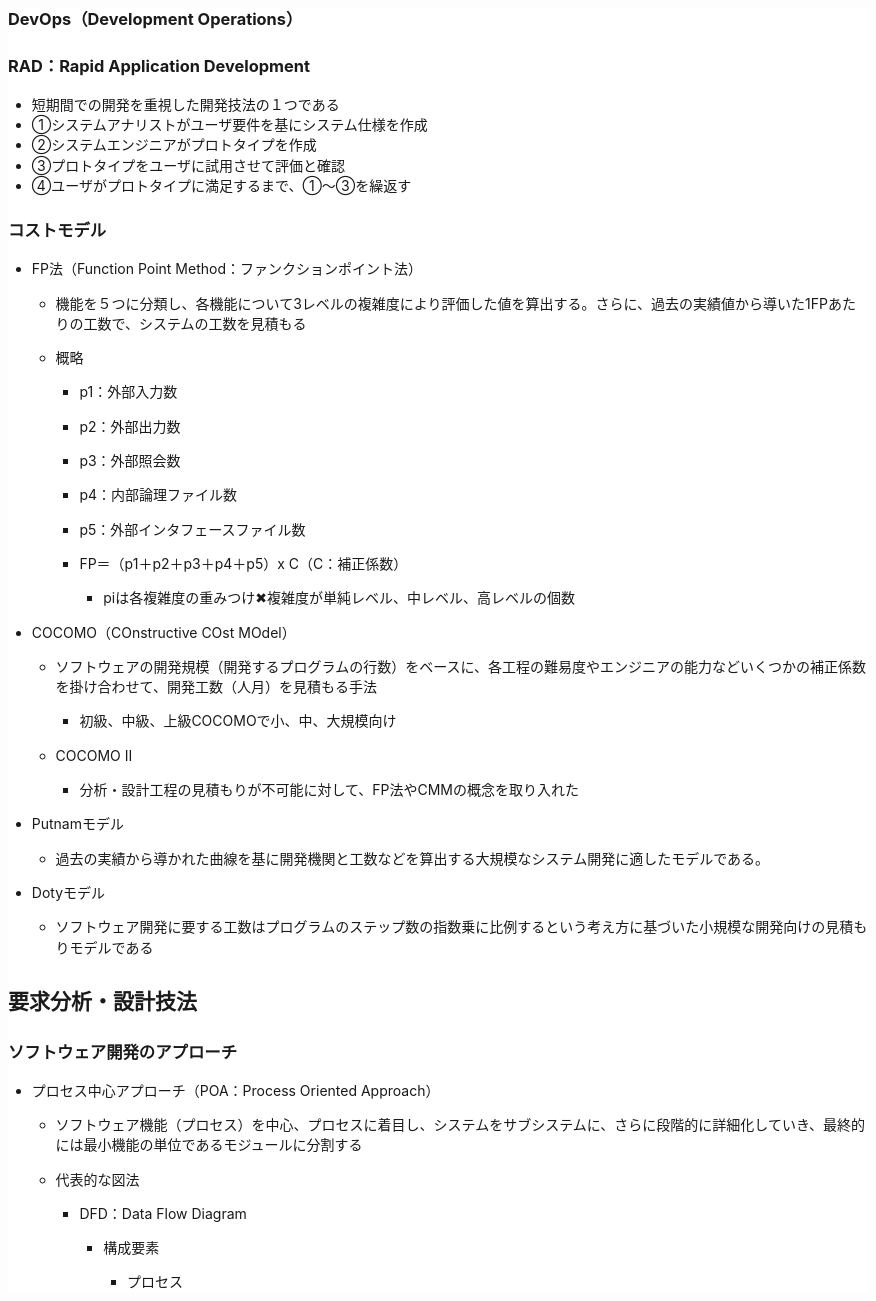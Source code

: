 ### DevOps（Development Operations）

### RAD：Rapid Application Development

- 短期間での開発を重視した開発技法の１つである
- ①システムアナリストがユーザ要件を基にシステム仕様を作成
- ②システムエンジニアがプロトタイプを作成
- ③プロトタイプをユーザに試用させて評価と確認
- ④ユーザがプロトタイプに満足するまで、①〜③を繰返す

### コストモデル

- FP法（Function Point Method：ファンクションポイント法）

	- 機能を５つに分類し、各機能について3レベルの複雑度により評価した値を算出する。さらに、過去の実績値から導いた1FPあたりの工数で、システムの工数を見積もる
	- 概略

		- p1：外部入力数
		- p2：外部出力数
		- p3：外部照会数
		- p4：内部論理ファイル数
		- p5：外部インタフェースファイル数
		- FP＝（p1＋p2＋p3＋p4＋p5）x C（C：補正係数）

			- piは各複雑度の重みつけ✖︎複雑度が単純レベル、中レベル、高レベルの個数

- COCOMO（COnstructive COst MOdel）

	- ソフトウェアの開発規模（開発するプログラムの行数）をベースに、各工程の難易度やエンジニアの能力などいくつかの補正係数を掛け合わせて、開発工数（人月）を見積もる手法

		- 初級、中級、上級COCOMOで小、中、大規模向け

	- COCOMO Ⅱ

		- 分析・設計工程の見積もりが不可能に対して、FP法やCMMの概念を取り入れた

- Putnamモデル

	- 過去の実績から導かれた曲線を基に開発機関と工数などを算出する大規模なシステム開発に適したモデルである。

- Dotyモデル

	- ソフトウェア開発に要する工数はプログラムのステップ数の指数乗に比例するという考え方に基づいた小規模な開発向けの見積もりモデルである

## 要求分析・設計技法

### ソフトウェア開発のアプローチ

- プロセス中心アプローチ（POA：Process Oriented Approach）

	- ソフトウェア機能（プロセス）を中心、プロセスに着目し、システムをサブシステムに、さらに段階的に詳細化していき、最終的には最小機能の単位であるモジュールに分割する
	- 代表的な図法

		- DFD：Data Flow Diagram

			- 構成要素

				- プロセス
